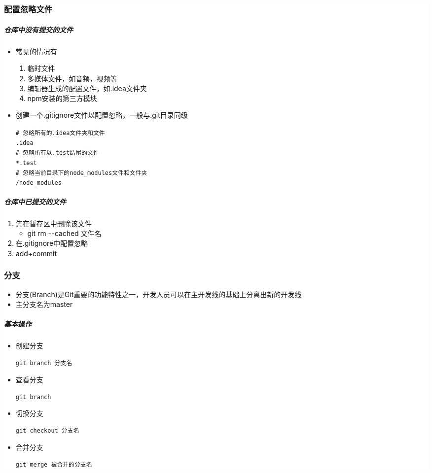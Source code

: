 ### 配置忽略文件

##### 仓库中没有提交的文件

- 常见的情况有

  1. 临时文件
  2. 多媒体文件，如音频，视频等
  3. 编辑器生成的配置文件，如.idea文件夹
  4. npm安装的第三方模块

- 创建一个.gitignore文件以配置忽略，一般与.git目录同级

  ~~~.gitignore
  # 忽略所有的.idea文件夹和文件
  .idea
  # 忽略所有以.test结尾的文件
  *.test
  # 忽略当前目录下的node_modules文件和文件夹
  /node_modules
  ~~~

##### 仓库中已提交的文件

1. 先在暂存区中删除该文件
   - git rm --cached 文件名
2. 在.gitignore中配置忽略
3. add+commit

### 分支

- 分支(Branch)是Git重要的功能特性之一，开发人员可以在主开发线的基础上分离出新的开发线
- 主分支名为master

##### 基本操作

- 创建分支

  ~~~shell
  git branch 分支名
  ~~~

- 查看分支

  ~~~shell
  git branch
  ~~~

- 切换分支

  ~~~shell
  git checkout 分支名
  ~~~

- 合并分支

  ~~~shell
  git merge 被合并的分支名
  ~~~
